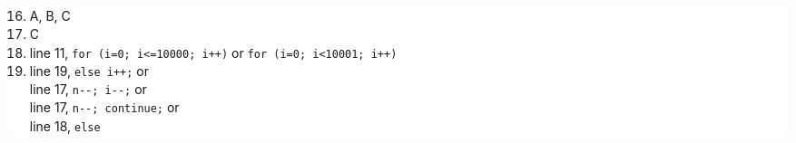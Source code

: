 16. A, B, C
17. C
18. line 11, `for (i=0; i<=10000; i++)` or `for (i=0; i<10001; i++)`
19. line 19, `else i++;` or <br>line 17, `n--; i--;` or <br>line 17, `n--; continue;` or<br>line 18, `else`
